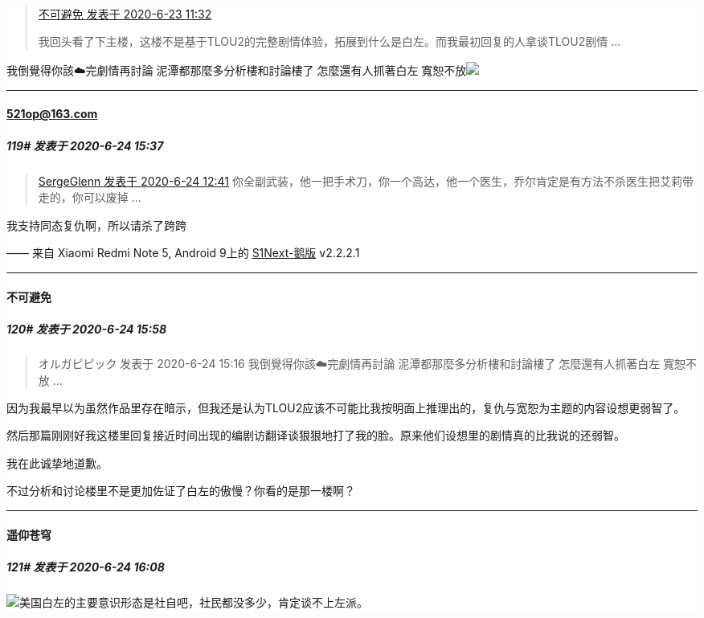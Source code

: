 

<blockquote><a href="httphttps://bbs.saraba1st.com/2b/forum.php?mod=redirect&amp;goto=findpost&amp;pid=47916683&amp;ptid=1943498" target="_blank">不可避免 发表于 2020-6-23 11:32</a>

我回头看了下主楼，这楼不是基于TLOU2的完整剧情体验，拓展到什么是白左。而我最初回复的人拿谈TLOU2剧情 ...</blockquote>
我倒覺得你該☁️完劇情再討論 泥潭都那麼多分析樓和討論樓了 怎麼還有人抓著白左 寬恕不放<img src="https://static.saraba1st.com/image/smiley/face2017/001.png" referrerpolicy="no-referrer">







-----

####  521op@163.com  
##### 119#       发表于 2020-6-24 15:37



<blockquote><a href="httphttps://bbs.saraba1st.com/2b/forum.php?mod=redirect&amp;goto=findpost&amp;pid=47932541&amp;ptid=1943498" target="_blank">SergeGlenn 发表于 2020-6-24 12:41</a>
你全副武装，他一把手术刀，你一个高达，他一个医生，乔尔肯定是有方法不杀医生把艾莉带走的，你可以废掉 ...</blockquote>
我支持同态复仇啊，所以请杀了跨跨

—— 来自 Xiaomi Redmi Note 5, Android 9上的 [S1Next-鹅版](https://github.com/ykrank/S1-Next/releases) v2.2.2.1







-----

####  不可避免  
##### 120#       发表于 2020-6-24 15:58



<blockquote>オルガピピック 发表于 2020-6-24 15:16
我倒覺得你該☁️完劇情再討論 泥潭都那麼多分析樓和討論樓了 怎麼還有人抓著白左 寬恕不放 ...</blockquote>
因为我最早以为虽然作品里存在暗示，但我还是认为TLOU2应该不可能比我按明面上推理出的，复仇与宽恕为主题的内容设想更弱智了。

然后那篇刚刚好我这楼里回复接近时间出现的编剧访翻译谈狠狠地打了我的脸。原来他们设想里的剧情真的比我说的还弱智。

我在此诚挚地道歉。

不过分析和讨论楼里不是更加佐证了白左的傲慢？你看的是那一楼啊？







-----

####  遥仰苍穹  
##### 121#       发表于 2020-6-24 16:08



<img src="https://static.saraba1st.com/image/smiley/face2017/067.png" referrerpolicy="no-referrer">美国白左的主要意识形态是社自吧，社民都没多少，肯定谈不上左派。





                                             